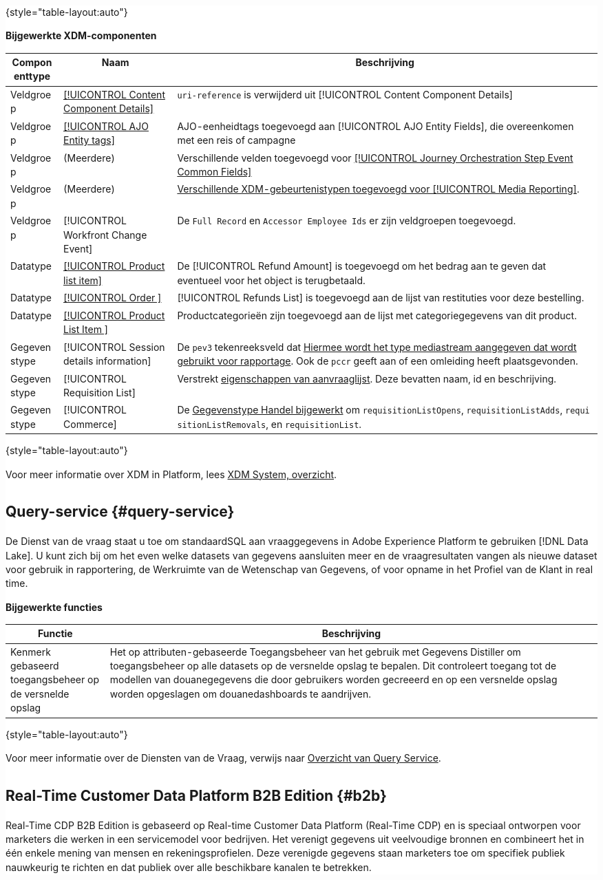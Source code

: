{style="table-layout:auto"}

**Bijgewerkte XDM-componenten**

| Componenttype | Naam | Beschrijving |
| --- | --- | --- |
| Veldgroep | [[!UICONTROL Content Component Details]](https://github.com/adobe/xdm/pull/1674/files) | `uri-reference` is verwijderd uit [!UICONTROL Content Component Details] |
| Veldgroep | [[!UICONTROL AJO Entity tags]](https://github.com/adobe/xdm/pull/1672/files) | AJO-eenheidtags toegevoegd aan [!UICONTROL AJO Entity Fields], die overeenkomen met een reis of campagne |
| Veldgroep | (Meerdere) | Verschillende velden toegevoegd voor [[!UICONTROL Journey Orchestration Step Event Common Fields]](https://github.com/adobe/xdm/pull/1671/files) |
| Veldgroep | (Meerdere) | [Verschillende XDM-gebeurtenistypen toegevoegd voor [!UICONTROL Media Reporting]](https://github.com/adobe/xdm/pull/1670/files). |
| Veldgroep | [!UICONTROL Workfront Change Event] | De `Full Record` en `Accessor Employee Ids` er zijn veldgroepen toegevoegd. |
| Datatype | [[!UICONTROL Product list item]](https://github.com/adobe/xdm/pull/1685/files) | De [!UICONTROL Refund Amount] is toegevoegd om het bedrag aan te geven dat eventueel voor het object is terugbetaald. |
| Datatype | [[!UICONTROL Order ]](https://github.com/adobe/xdm/pull/1685/files) | [!UICONTROL Refunds List] is toegevoegd aan de lijst van restituties voor deze bestelling. |
| Datatype | [[!UICONTROL Product List Item ]](https://github.com/adobe/xdm/pull/1677/files) | Productcategorieën zijn toegevoegd aan de lijst met categoriegegevens van dit product. |
| Gegevenstype | [!UICONTROL Session details information] | De `pev3` tekenreeksveld dat [Hiermee wordt het type mediastream aangegeven dat wordt gebruikt voor rapportage](https://github.com/adobe/xdm/pull/1676/files). Ook de `pccr` geeft aan of een omleiding heeft plaatsgevonden. |
| Gegevenstype | [!UICONTROL Requisition List] | Verstrekt [eigenschappen van aanvraaglijst](https://github.com/adobe/xdm/pull/1675/files). Deze bevatten naam, id en beschrijving. |
| Gegevenstype | [!UICONTROL Commerce] | De [Gegevenstype Handel bijgewerkt](https://github.com/adobe/xdm/pull/1675/files) om `requisitionListOpens`, `requisitionListAdds`, `requisitionListRemovals`, en `requisitionList`. |

{style="table-layout:auto"}

Voor meer informatie over XDM in Platform, lees [XDM System, overzicht](../../xdm/home.md).

## Query-service {#query-service}

De Dienst van de vraag staat u toe om standaardSQL aan vraaggegevens in Adobe Experience Platform te gebruiken [!DNL Data Lake]. U kunt zich bij om het even welke datasets van gegevens aansluiten meer en de vraagresultaten vangen als nieuwe dataset voor gebruik in rapportering, de Werkruimte van de Wetenschap van Gegevens, of voor opname in het Profiel van de Klant in real time.

**Bijgewerkte functies**

| Functie | Beschrijving |
| --- | --- |
| Kenmerk gebaseerd toegangsbeheer op de versnelde opslag | Het op attributen-gebaseerde Toegangsbeheer van het gebruik met Gegevens Distiller om toegangsbeheer op alle datasets op de versnelde opslag te bepalen. Dit controleert toegang tot de modellen van douanegegevens die door gebruikers worden gecreeerd en op een versnelde opslag worden opgeslagen om douanedashboards te aandrijven. |

{style="table-layout:auto"}

Voor meer informatie over de Diensten van de Vraag, verwijs naar [Overzicht van Query Service](../../query-service/home.md).

## Real-Time Customer Data Platform B2B Edition {#b2b}

Real-Time CDP B2B Edition is gebaseerd op Real-time Customer Data Platform (Real-Time CDP) en is speciaal ontworpen voor marketers die werken in een servicemodel voor bedrijven. Het verenigt gegevens uit veelvoudige bronnen en combineert het in één enkele mening van mensen en rekeningsprofielen. Deze verenigde gegevens staan marketers toe om specifiek publiek nauwkeurig te richten en dat publiek over alle beschikbare kanalen te betrekken.
